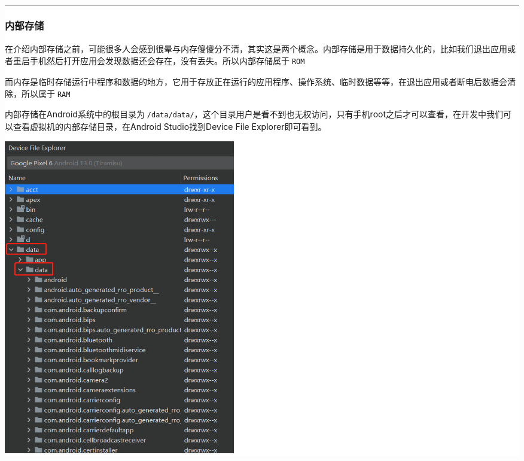 ------

### 内部存储

在介绍内部存储之前，可能很多人会感到很晕与内存傻傻分不清，其实这是两个概念。内部存储是用于数据持久化的，比如我们退出应用或者重启手机然后打开应用会发现数据还会存在，没有丢失。所以内部存储属于 `ROM`

而内存是临时存储运行中程序和数据的地方，它用于存放正在运行的应用程序、操作系统、临时数据等等，在退出应用或者断电后数据会清除，所以属于 `RAM`

内部存储在Android系统中的根目录为 `/data/data/`，这个目录用户是看不到也无权访问，只有手机root之后才可以查看，在开发中我们可以查看虚拟机的内部存储目录，在Android Studio找到Device File Explorer即可看到。

<img src="Storage/image-20230830162310714.png" alt="image-20230830162310714" style="zoom: 67%;" />
